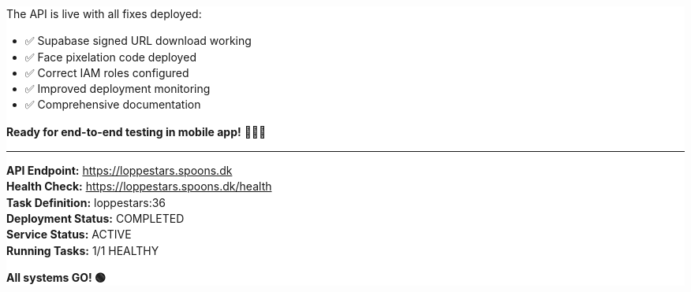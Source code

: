 The API is live with all fixes deployed:
- ✅ Supabase signed URL download working
- ✅ Face pixelation code deployed
- ✅ Correct IAM roles configured
- ✅ Improved deployment monitoring
- ✅ Comprehensive documentation

**Ready for end-to-end testing in mobile app!** 📸🔲✨

---

**API Endpoint:** https://loppestars.spoons.dk  
**Health Check:** https://loppestars.spoons.dk/health  
**Task Definition:** loppestars:36  
**Deployment Status:** COMPLETED  
**Service Status:** ACTIVE  
**Running Tasks:** 1/1 HEALTHY  

**All systems GO! 🟢**
